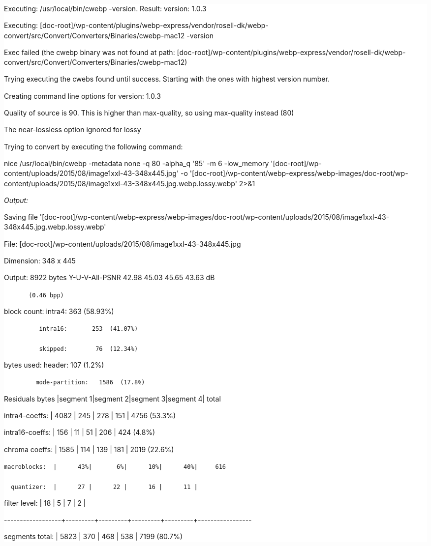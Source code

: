 Executing: /usr/local/bin/cwebp -version. Result: version: 1.0.3

Executing: [doc-root]/wp-content/plugins/webp-express/vendor/rosell-dk/webp-convert/src/Convert/Converters/Binaries/cwebp-mac12 -version

Exec failed (the cwebp binary was not found at path: [doc-root]/wp-content/plugins/webp-express/vendor/rosell-dk/webp-convert/src/Convert/Converters/Binaries/cwebp-mac12)

Trying executing the cwebs found until success. Starting with the ones with highest version number.

Creating command line options for version: 1.0.3

Quality of source is 90. This is higher than max-quality, so using max-quality instead (80)

The near-lossless option ignored for lossy

Trying to convert by executing the following command:

nice /usr/local/bin/cwebp -metadata none -q 80 -alpha_q '85' -m 6 -low_memory '[doc-root]/wp-content/uploads/2015/08/image1xxl-43-348x445.jpg' -o '[doc-root]/wp-content/webp-express/webp-images/doc-root/wp-content/uploads/2015/08/image1xxl-43-348x445.jpg.webp.lossy.webp' 2>&1


*Output:* 

Saving file '[doc-root]/wp-content/webp-express/webp-images/doc-root/wp-content/uploads/2015/08/image1xxl-43-348x445.jpg.webp.lossy.webp'

File:      [doc-root]/wp-content/uploads/2015/08/image1xxl-43-348x445.jpg

Dimension: 348 x 445

Output:    8922 bytes Y-U-V-All-PSNR 42.98 45.03 45.65   43.63 dB

           (0.46 bpp)

block count:  intra4:        363  (58.93%)

              intra16:       253  (41.07%)

              skipped:        76  (12.34%)

bytes used:  header:            107  (1.2%)

             mode-partition:   1586  (17.8%)

 Residuals bytes  |segment 1|segment 2|segment 3|segment 4|  total

  intra4-coeffs:  |    4082 |     245 |     278 |     151 |    4756  (53.3%)

 intra16-coeffs:  |     156 |      11 |      51 |     206 |     424  (4.8%)

  chroma coeffs:  |    1585 |     114 |     139 |     181 |    2019  (22.6%)

    macroblocks:  |      43%|       6%|      10%|      40%|     616

      quantizer:  |      27 |      22 |      16 |      11 |

   filter level:  |      18 |       5 |       7 |       2 |

------------------+---------+---------+---------+---------+-----------------

 segments total:  |    5823 |     370 |     468 |     538 |    7199  (80.7%)

